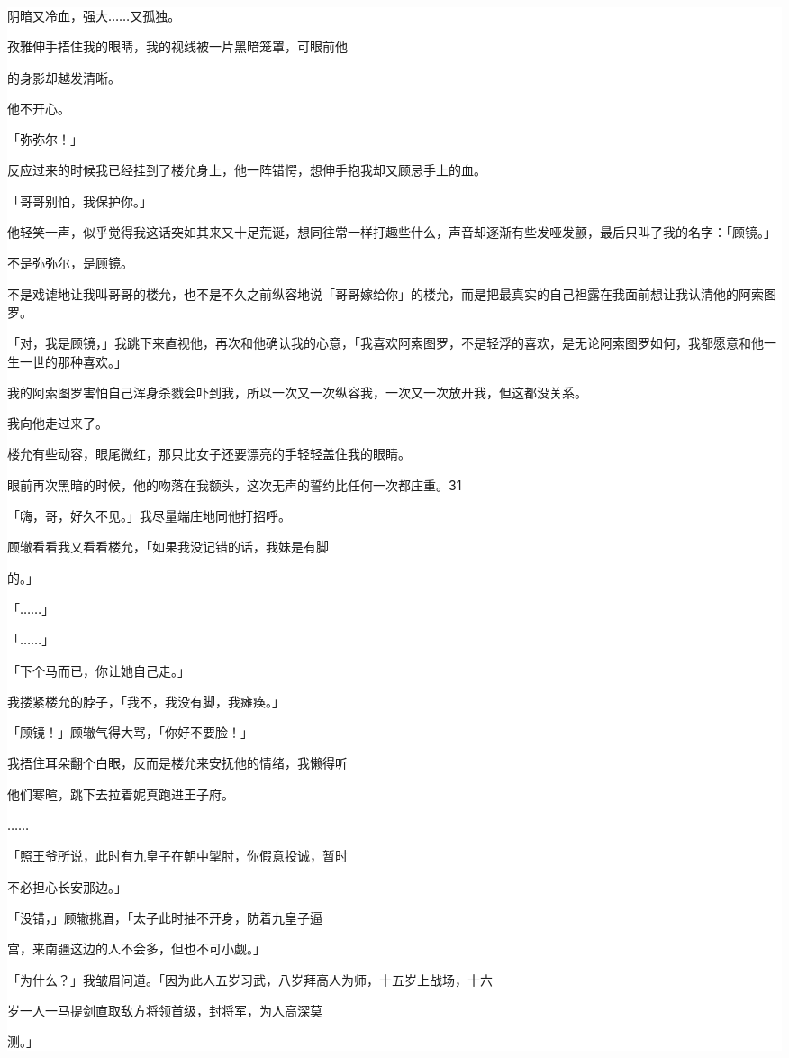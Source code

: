 阴暗又冷血，强大……又孤独。

孜雅伸手捂住我的眼睛，我的视线被一片黑暗笼罩，可眼前他

的身影却越发清晰。

他不开心。

「弥弥尔！」

反应过来的时候我已经挂到了楼允身上，他一阵错愕，想伸手抱我却又顾忌手上的血。

「哥哥别怕，我保护你。」

他轻笑一声，似乎觉得我这话突如其来又十足荒诞，想同往常一样打趣些什么，声音却逐渐有些发哑发颤，最后只叫了我的名字：「顾镜。」

不是弥弥尔，是顾镜。

不是戏谑地让我叫哥哥的楼允，也不是不久之前纵容地说「哥哥嫁给你」的楼允，而是把最真实的自己袒露在我面前想让我认清他的阿索图罗。

「对，我是顾镜，」我跳下来直视他，再次和他确认我的心意，「我喜欢阿索图罗，不是轻浮的喜欢，是无论阿索图罗如何，我都愿意和他一生一世的那种喜欢。」

我的阿索图罗害怕自己浑身杀戮会吓到我，所以一次又一次纵容我，一次又一次放开我，但这都没关系。

我向他走过来了。

楼允有些动容，眼尾微红，那只比女子还要漂亮的手轻轻盖住我的眼睛。

眼前再次黑暗的时候，他的吻落在我额头，这次无声的誓约比任何一次都庄重。31

「嗨，哥，好久不见。」我尽量端庄地同他打招呼。

顾辙看看我又看看楼允，「如果我没记错的话，我妹是有脚

的。」

「……」

「……」

「下个马而已，你让她自己走。」

我搂紧楼允的脖子，「我不，我没有脚，我瘫痪。」

「顾镜！」顾辙气得大骂，「你好不要脸！」

我捂住耳朵翻个白眼，反而是楼允来安抚他的情绪，我懒得听

他们寒暄，跳下去拉着妮真跑进王子府。

……

「照王爷所说，此时有九皇子在朝中掣肘，你假意投诚，暂时

不必担心长安那边。」

「没错，」顾辙挑眉，「太子此时抽不开身，防着九皇子逼

宫，来南疆这边的人不会多，但也不可小觑。」

「为什么？」我皱眉问道。「因为此人五岁习武，八岁拜高人为师，十五岁上战场，十六

岁一人一马提剑直取敌方将领首级，封将军，为人高深莫

测。」
